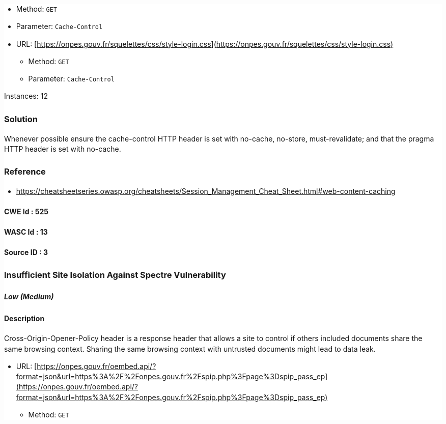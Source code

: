   
  * Method: `GET`
  
  
  * Parameter: `Cache-Control`
  
  
  
  
* URL: [https://onpes.gouv.fr/squelettes/css/style-login.css](https://onpes.gouv.fr/squelettes/css/style-login.css)
  
  
  * Method: `GET`
  
  
  * Parameter: `Cache-Control`
  
  
  
  
Instances: 12
  
### Solution
<p>Whenever possible ensure the cache-control HTTP header is set with no-cache, no-store, must-revalidate; and that the pragma HTTP header is set with no-cache.</p>
  
### Reference
* https://cheatsheetseries.owasp.org/cheatsheets/Session_Management_Cheat_Sheet.html#web-content-caching

  
#### CWE Id : 525
  
#### WASC Id : 13
  
#### Source ID : 3

  
  
  
  
### Insufficient Site Isolation Against Spectre Vulnerability
##### Low (Medium)
  
  
  
  
#### Description
<p>Cross-Origin-Opener-Policy header is a response header that allows a site to control if others included documents share the same browsing context. Sharing the same browsing context with untrusted documents might lead to data leak.</p>
  
  
  
* URL: [https://onpes.gouv.fr/oembed.api/?format=json&url=https%3A%2F%2Fonpes.gouv.fr%2Fspip.php%3Fpage%3Dspip_pass_ep](https://onpes.gouv.fr/oembed.api/?format=json&url=https%3A%2F%2Fonpes.gouv.fr%2Fspip.php%3Fpage%3Dspip_pass_ep)
  
  
  * Method: `GET`
  